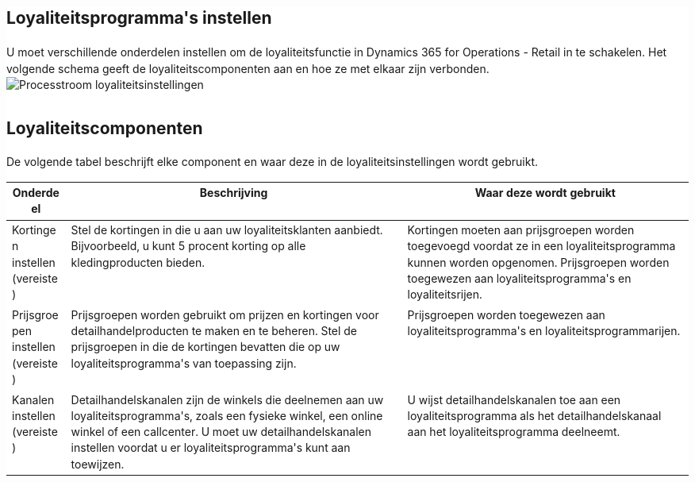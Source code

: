 ## <a name="setting-up-loyalty-programs"></a>Loyaliteitsprogramma's instellen
U moet verschillende onderdelen instellen om de loyaliteitsfunctie in Dynamics 365 for Operations - Retail in te schakelen. Het volgende schema geeft de loyaliteitscomponenten aan en hoe ze met elkaar zijn verbonden. ![Processtroom loyaliteitsinstellingen](./media/loyaltyprocess.gif)

## <a name="loyalty-components"></a>Loyaliteitscomponenten
De volgende tabel beschrijft elke component en waar deze in de loyaliteitsinstellingen wordt gebruikt.

| Onderdeel                                        | Beschrijving                                                                                                                                                                                                                                                                                                                                                                                                                                                                                                                                                                              | Waar deze wordt gebruikt                                                                                                                                                                                                                                                                                                                                                                 |
|--------------------------------------------------|------------------------------------------------------------------------------------------------------------------------------------------------------------------------------------------------------------------------------------------------------------------------------------------------------------------------------------------------------------------------------------------------------------------------------------------------------------------------------------------------------------------------------------------------------------------------------------------|---------------------------------------------------------------------------------------------------------------------------------------------------------------------------------------------------------------------------------------------------------------------------------------------------------------------------------------------------------------------------------|
| Kortingen instellen (vereiste)                  | Stel de kortingen in die u aan uw loyaliteitsklanten aanbiedt. Bijvoorbeeld, u kunt 5 procent korting op alle kledingproducten bieden.                                                                                                                                                                                                                                                                                                                                                                                                                                                            | Kortingen moeten aan prijsgroepen worden toegevoegd voordat ze in een loyaliteitsprogramma kunnen worden opgenomen. Prijsgroepen worden toegewezen aan loyaliteitsprogramma's en loyaliteitsrijen.                                                                                                                                                                                                                      |
| Prijsgroepen instellen (vereiste)               | Prijsgroepen worden gebruikt om prijzen en kortingen voor detailhandelproducten te maken en te beheren. Stel de prijsgroepen in die de kortingen bevatten die op uw loyaliteitsprogramma's van toepassing zijn.                                                                                                                                                                                                                                                                                                                                                                                                             | Prijsgroepen worden toegewezen aan loyaliteitsprogramma's en loyaliteitsprogrammarijen.                                                                                                                                                                                                                                                                                                        |
| Kanalen instellen (vereiste)                   | Detailhandelskanalen zijn de winkels die deelnemen aan uw loyaliteitsprogramma's, zoals een fysieke winkel, een online winkel of een callcenter. U moet uw detailhandelskanalen instellen voordat u er loyaliteitsprogramma's kunt aan toewijzen.                                                                                                                                                                                                                                                                                                                                                      | U wijst detailhandelskanalen toe aan een loyaliteitsprogramma als het detailhandelskanaal aan het loyaliteitsprogramma deelneemt.                                                                                                                                                                                                                                                                  |
